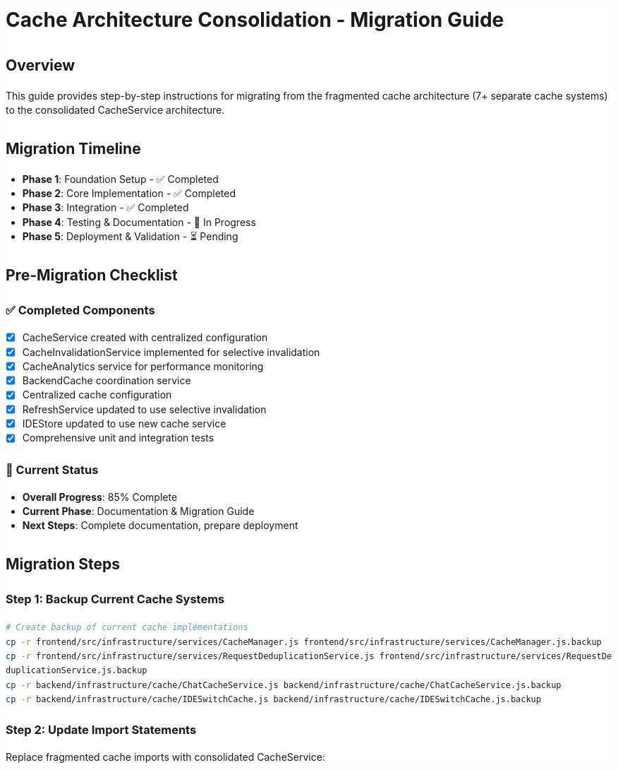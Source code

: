 # Cache Architecture Consolidation - Migration Guide

## Overview
This guide provides step-by-step instructions for migrating from the fragmented cache architecture (7+ separate cache systems) to the consolidated CacheService architecture.

## Migration Timeline
- **Phase 1**: Foundation Setup - ✅ Completed
- **Phase 2**: Core Implementation - ✅ Completed  
- **Phase 3**: Integration - ✅ Completed
- **Phase 4**: Testing & Documentation - 🔄 In Progress
- **Phase 5**: Deployment & Validation - ⏳ Pending

## Pre-Migration Checklist

### ✅ Completed Components
- [x] CacheService created with centralized configuration
- [x] CacheInvalidationService implemented for selective invalidation
- [x] CacheAnalytics service for performance monitoring
- [x] BackendCache coordination service
- [x] Centralized cache configuration
- [x] RefreshService updated to use selective invalidation
- [x] IDEStore updated to use new cache service
- [x] Comprehensive unit and integration tests

### 🔄 Current Status
- **Overall Progress**: 85% Complete
- **Current Phase**: Documentation & Migration Guide
- **Next Steps**: Complete documentation, prepare deployment

## Migration Steps

### Step 1: Backup Current Cache Systems
```bash
# Create backup of current cache implementations
cp -r frontend/src/infrastructure/services/CacheManager.js frontend/src/infrastructure/services/CacheManager.js.backup
cp -r frontend/src/infrastructure/services/RequestDeduplicationService.js frontend/src/infrastructure/services/RequestDeduplicationService.js.backup
cp -r backend/infrastructure/cache/ChatCacheService.js backend/infrastructure/cache/ChatCacheService.js.backup
cp -r backend/infrastructure/cache/IDESwitchCache.js backend/infrastructure/cache/IDESwitchCache.js.backup
```

### Step 2: Update Import Statements
Replace fragmented cache imports with consolidated CacheService:
